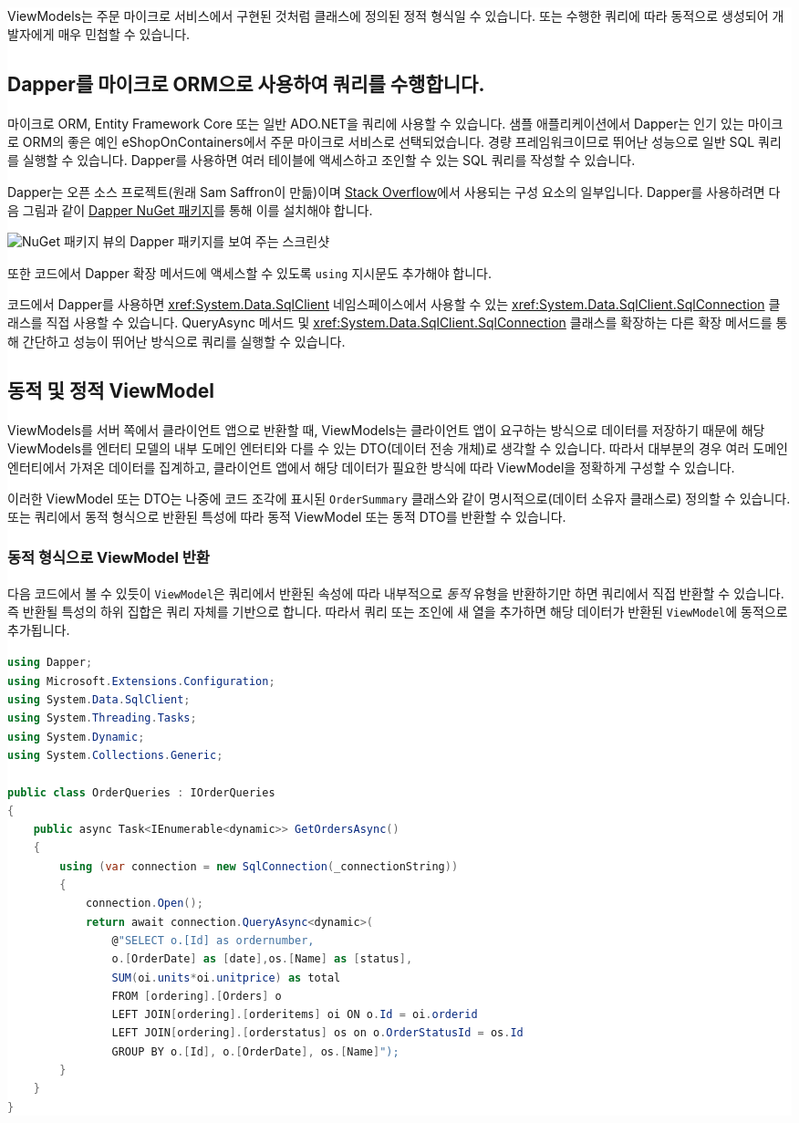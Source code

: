ViewModels는 주문 마이크로 서비스에서 구현된 것처럼 클래스에 정의된 정적 형식일 수 있습니다. 또는 수행한 쿼리에 따라 동적으로 생성되어 개발자에게 매우 민첩할 수 있습니다.

## <a name="use-dapper-as-a-micro-orm-to-perform-queries"></a>Dapper를 마이크로 ORM으로 사용하여 쿼리를 수행합니다.

마이크로 ORM, Entity Framework Core 또는 일반 ADO.NET을 쿼리에 사용할 수 있습니다. 샘플 애플리케이션에서 Dapper는 인기 있는 마이크로 ORM의 좋은 예인 eShopOnContainers에서 주문 마이크로 서비스로 선택되었습니다. 경량 프레임워크이므로 뛰어난 성능으로 일반 SQL 쿼리를 실행할 수 있습니다. Dapper를 사용하면 여러 테이블에 액세스하고 조인할 수 있는 SQL 쿼리를 작성할 수 있습니다.

Dapper는 오픈 소스 프로젝트(원래 Sam Saffron이 만듦)이며 [Stack Overflow](https://stackoverflow.com/)에서 사용되는 구성 요소의 일부입니다. Dapper를 사용하려면 다음 그림과 같이 [Dapper NuGet 패키지](https://www.nuget.org/packages/Dapper)를 통해 이를 설치해야 합니다.

![NuGet 패키지 뷰의 Dapper 패키지를 보여 주는 스크린샷](./media/cqrs-microservice-reads/drapper-package-nuget.png)

또한 코드에서 Dapper 확장 메서드에 액세스할 수 있도록 `using` 지시문도 추가해야 합니다.

코드에서 Dapper를 사용하면 <xref:System.Data.SqlClient> 네임스페이스에서 사용할 수 있는 <xref:System.Data.SqlClient.SqlConnection> 클래스를 직접 사용할 수 있습니다. QueryAsync 메서드 및 <xref:System.Data.SqlClient.SqlConnection> 클래스를 확장하는 다른 확장 메서드를 통해 간단하고 성능이 뛰어난 방식으로 쿼리를 실행할 수 있습니다.

## <a name="dynamic-versus-static-viewmodels"></a>동적 및 정적 ViewModel

ViewModels를 서버 쪽에서 클라이언트 앱으로 반환할 때, ViewModels는 클라이언트 앱이 요구하는 방식으로 데이터를 저장하기 때문에 해당 ViewModels를 엔터티 모델의 내부 도메인 엔터티와 다를 수 있는 DTO(데이터 전송 개체)로 생각할 수 있습니다. 따라서 대부분의 경우 여러 도메인 엔터티에서 가져온 데이터를 집계하고, 클라이언트 앱에서 해당 데이터가 필요한 방식에 따라 ViewModel을 정확하게 구성할 수 있습니다.

이러한 ViewModel 또는 DTO는 나중에 코드 조각에 표시된 `OrderSummary` 클래스와 같이 명시적으로(데이터 소유자 클래스로) 정의할 수 있습니다. 또는 쿼리에서 동적 형식으로 반환된 특성에 따라 동적 ViewModel 또는 동적 DTO를 반환할 수 있습니다.

### <a name="viewmodel-as-dynamic-type"></a>동적 형식으로 ViewModel 반환

다음 코드에서 볼 수 있듯이 `ViewModel`은 쿼리에서 반환된 속성에 따라 내부적으로 *동적* 유형을 반환하기만 하면 쿼리에서 직접 반환할 수 있습니다. 즉 반환될 특성의 하위 집합은 쿼리 자체를 기반으로 합니다. 따라서 쿼리 또는 조인에 새 열을 추가하면 해당 데이터가 반환된 `ViewModel`에 동적으로 추가됩니다.

```csharp
using Dapper;
using Microsoft.Extensions.Configuration;
using System.Data.SqlClient;
using System.Threading.Tasks;
using System.Dynamic;
using System.Collections.Generic;

public class OrderQueries : IOrderQueries
{
    public async Task<IEnumerable<dynamic>> GetOrdersAsync()
    {
        using (var connection = new SqlConnection(_connectionString))
        {
            connection.Open();
            return await connection.QueryAsync<dynamic>(
                @"SELECT o.[Id] as ordernumber,
                o.[OrderDate] as [date],os.[Name] as [status],
                SUM(oi.units*oi.unitprice) as total
                FROM [ordering].[Orders] o
                LEFT JOIN[ordering].[orderitems] oi ON o.Id = oi.orderid
                LEFT JOIN[ordering].[orderstatus] os on o.OrderStatusId = os.Id
                GROUP BY o.[Id], o.[OrderDate], os.[Name]");
        }
    }
}
```
